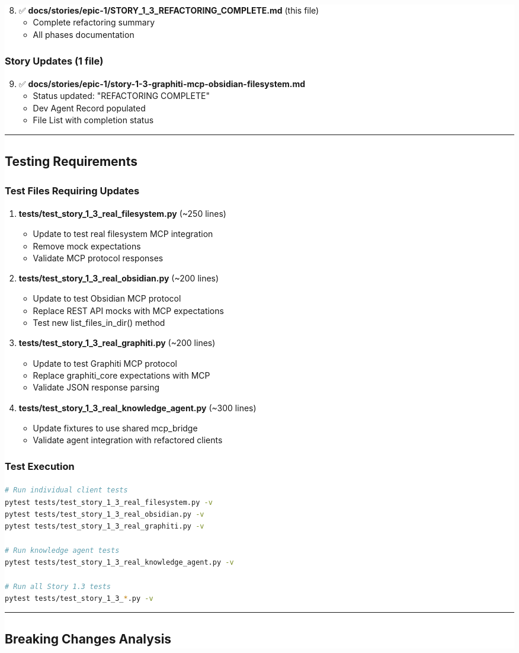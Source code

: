 8. ✅ **docs/stories/epic-1/STORY_1_3_REFACTORING_COMPLETE.md** (this file)
   - Complete refactoring summary
   - All phases documentation

### Story Updates (1 file)

9. ✅ **docs/stories/epic-1/story-1-3-graphiti-mcp-obsidian-filesystem.md**
   - Status updated: "REFACTORING COMPLETE"
   - Dev Agent Record populated
   - File List with completion status

---

## Testing Requirements

### Test Files Requiring Updates

1. **tests/test_story_1_3_real_filesystem.py** (~250 lines)
   - Update to test real filesystem MCP integration
   - Remove mock expectations
   - Validate MCP protocol responses

2. **tests/test_story_1_3_real_obsidian.py** (~200 lines)
   - Update to test Obsidian MCP protocol
   - Replace REST API mocks with MCP expectations
   - Test new list_files_in_dir() method

3. **tests/test_story_1_3_real_graphiti.py** (~200 lines)
   - Update to test Graphiti MCP protocol
   - Replace graphiti_core expectations with MCP
   - Validate JSON response parsing

4. **tests/test_story_1_3_real_knowledge_agent.py** (~300 lines)
   - Update fixtures to use shared mcp_bridge
   - Validate agent integration with refactored clients

### Test Execution

```bash
# Run individual client tests
pytest tests/test_story_1_3_real_filesystem.py -v
pytest tests/test_story_1_3_real_obsidian.py -v
pytest tests/test_story_1_3_real_graphiti.py -v

# Run knowledge agent tests
pytest tests/test_story_1_3_real_knowledge_agent.py -v

# Run all Story 1.3 tests
pytest tests/test_story_1_3_*.py -v
```

---

## Breaking Changes Analysis
